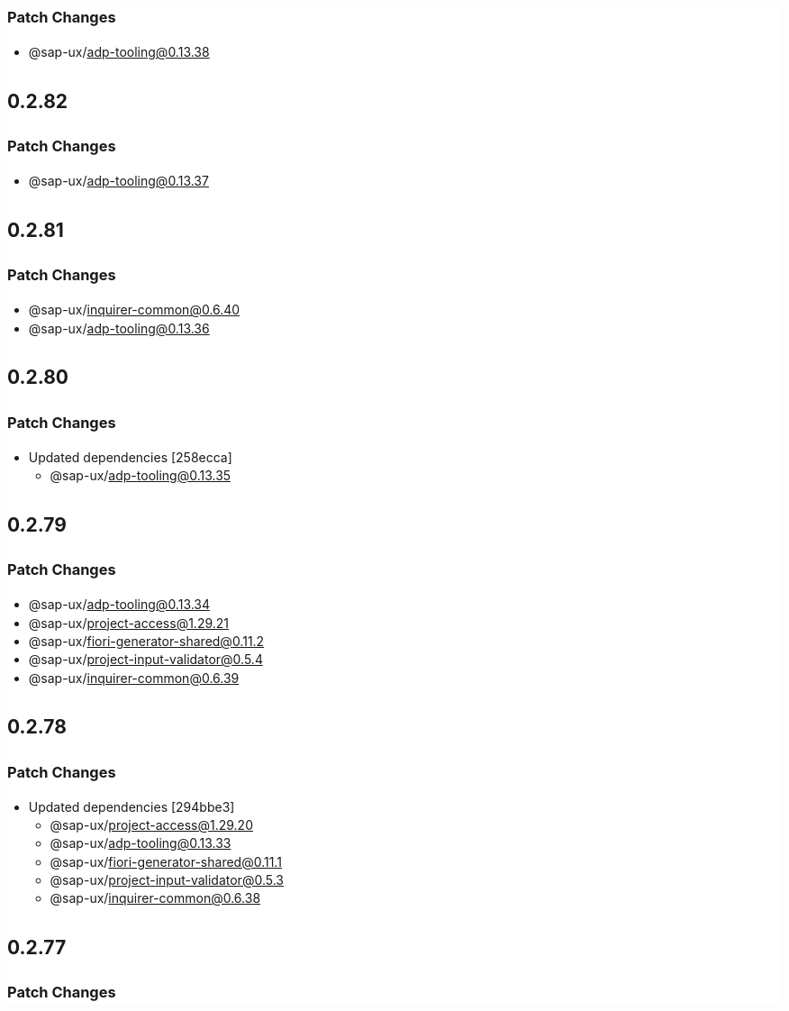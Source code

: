 ### Patch Changes

-   @sap-ux/adp-tooling@0.13.38

## 0.2.82

### Patch Changes

-   @sap-ux/adp-tooling@0.13.37

## 0.2.81

### Patch Changes

-   @sap-ux/inquirer-common@0.6.40
-   @sap-ux/adp-tooling@0.13.36

## 0.2.80

### Patch Changes

-   Updated dependencies [258ecca]
    -   @sap-ux/adp-tooling@0.13.35

## 0.2.79

### Patch Changes

-   @sap-ux/adp-tooling@0.13.34
-   @sap-ux/project-access@1.29.21
-   @sap-ux/fiori-generator-shared@0.11.2
-   @sap-ux/project-input-validator@0.5.4
-   @sap-ux/inquirer-common@0.6.39

## 0.2.78

### Patch Changes

-   Updated dependencies [294bbe3]
    -   @sap-ux/project-access@1.29.20
    -   @sap-ux/adp-tooling@0.13.33
    -   @sap-ux/fiori-generator-shared@0.11.1
    -   @sap-ux/project-input-validator@0.5.3
    -   @sap-ux/inquirer-common@0.6.38

## 0.2.77

### Patch Changes
